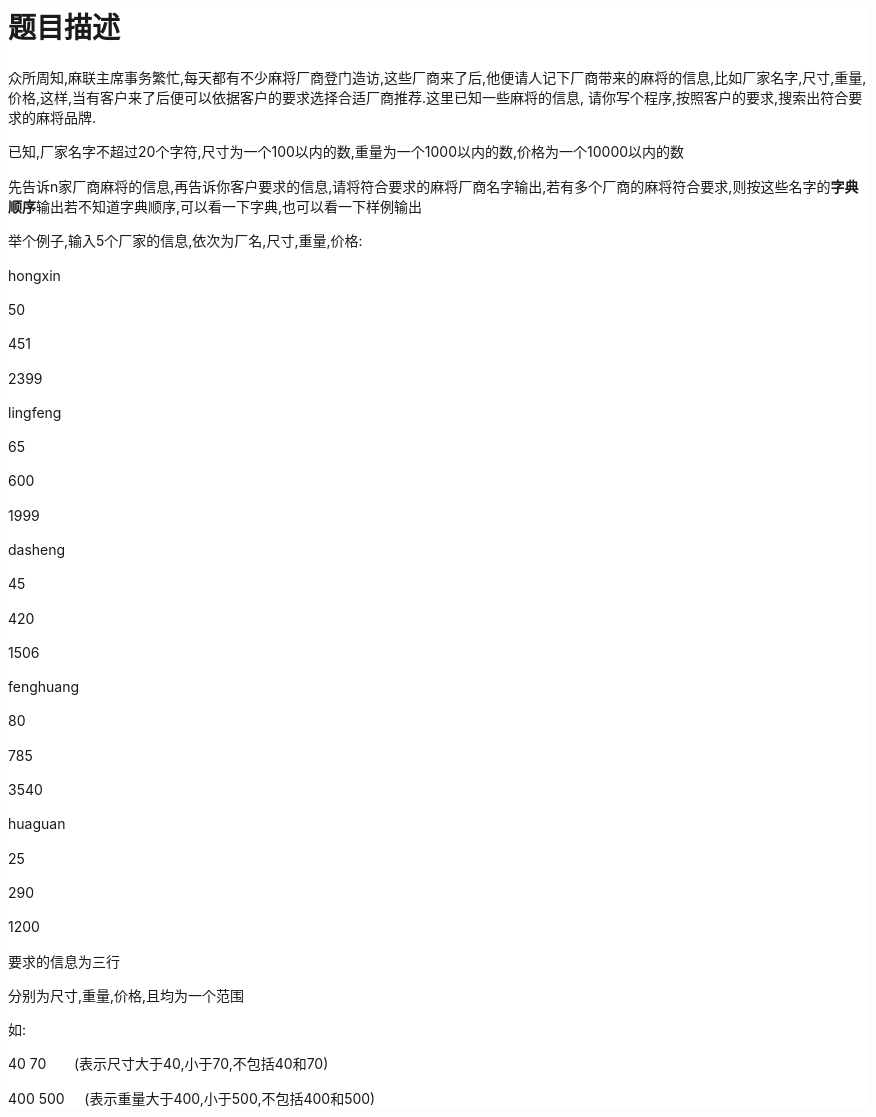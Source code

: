 # 

 
 # 题目描述 
<p>众所周知,麻联主席事务繁忙,每天都有不少麻将厂商登门造访,这些厂商来了后,他便请人记下厂商带来的麻将的信息,比如厂家名字,尺寸,重量,价格,这样,当有客户来了后便可以依据客户的要求选择合适厂商推荐.这里已知一些麻将的信息,&nbsp;请你写个程序,按照客户的要求,搜索出符合要求的麻将品牌.</p>

<p>已知,厂家名字不超过20个字符,尺寸为一个100以内的数,重量为一个1000以内的数,价格为一个10000以内的数</p>

<p>先告诉n家厂商麻将的信息,再告诉你客户要求的信息,请将符合要求的麻将厂商名字输出,若有多个厂商的麻将符合要求,则按这些名字的<strong>字典顺序</strong>输出若不知道字典顺序,可以看一下字典,也可以看一下样例输出</p>

<p>举个例子,输入5个厂家的信息,依次为厂名,尺寸,重量,价格:</p>

<p>hongxin</p>

<p>50</p>

<p>451</p>

<p>2399</p>

<p>lingfeng</p>

<p>65</p>

<p>600</p>

<p>1999</p>

<p>dasheng</p>

<p>45</p>

<p>420</p>

<p>1506</p>

<p>fenghuang</p>

<p>80</p>

<p>785</p>

<p>3540</p>

<p>huaguan</p>

<p>25</p>

<p>290</p>

<p>1200</p>

<p>要求的信息为三行</p>

<p>分别为尺寸,重量,价格,且均为一个范围</p>

<p>如:</p>

<p>40&nbsp;70&nbsp;&nbsp;&nbsp;&nbsp;&nbsp;&nbsp;&nbsp;(表示尺寸大于40,小于70,不包括40和70)</p>

<p>400&nbsp;500&nbsp;&nbsp;&nbsp;&nbsp;&nbsp;(表示重量大于400,小于500,不包括400和500)</p>
